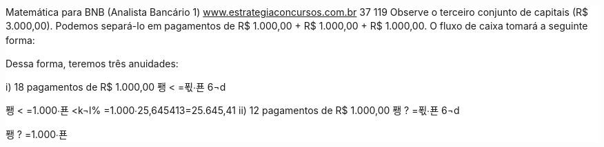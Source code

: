 
Matemática para BNB (Analista Bancário 1) www.estrategiaconcursos.com.br 37
119
Observe o terceiro conjunto de capitais (R$ 3.000,00). Podemos separá-lo em pagamentos de R$ 1.000,00 + R$ 1.000,00 + R$ 1.000,00.
O fluxo de caixa tomará a seguinte forma:


Dessa forma, teremos três anuidades:

i) 18 pagamentos de R$ 1.000,00 
퐹
<
=푃∙푠
6¬d


퐹
<
=1.000∙푠
<k¬l%
=1.000∙25,645413=25.645,41 
ii) 12 pagamentos de R$ 1.000,00 
퐹
?
=푃∙푠
6¬d


퐹
?
=1.000∙푠
<?¬l%
=1.000∙15,025805=15.025,80 
iii) 6 pagamentos de R$ 1.000,00 
퐹
L
=푃∙푠
6¬d


퐹
L
=1.000∙푠
Y¬l%
=1.000∙6,632975=6.632,97 Brunno Lima, Guilherme Neves Aula 05
Matemática Financeira p/ SEFAZ-CE (Auditor Fiscal) Com videoaulas - 2020 www.estrategiaconcursos.com.br 1225432
06315057411 - EVA CELESTE DE SOUZA 
Prof. Guilherme Neves Aula 01




Matemática para BNB (Analista Bancário 1) www.estrategiaconcursos.com.br 38
119

Assim, o valor futuro total é dado por:
